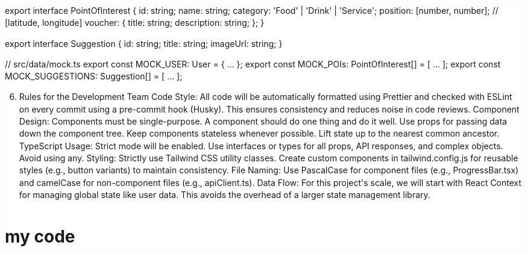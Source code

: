 export interface PointOfInterest {
  id: string;
  name: string;
  category: 'Food' | 'Drink' | 'Service';
  position: [number, number]; // [latitude, longitude]
  voucher: {
    title: string;
    description: string;
  };
}

export interface Suggestion {
  id: string;
  title: string;
  imageUrl: string;
}

// src/data/mock.ts
export const MOCK_USER: User = { ... };
export const MOCK_POIs: PointOfInterest[] = [ ... ];
export const MOCK_SUGGESTIONS: Suggestion[] = [ ... ];

6. Rules for the Development Team
Code Style: All code will be automatically formatted using Prettier and checked with ESLint on every commit using a pre-commit hook (Husky). This ensures consistency and reduces noise in code reviews.
Component Design:
Components must be single-purpose. A component should do one thing and do it well.
Use props for passing data down the component tree.
Keep components stateless whenever possible. Lift state up to the nearest common ancestor.
TypeScript Usage:
Strict mode will be enabled.
Use interfaces or types for all props, API responses, and complex objects. Avoid using any.
Styling:
Strictly use Tailwind CSS utility classes.
Create custom components in tailwind.config.js for reusable styles (e.g., button variants) to maintain consistency.
File Naming: Use PascalCase for component files (e.g., ProgressBar.tsx) and camelCase for non-component files (e.g., apiClient.ts).
Data Flow: For this project's scale, we will start with React Context for managing global state like user data. This avoids the overhead of a larger state management library.

# my code

<!doctype html>
<html lang="en">
  <head>
    <meta charset="UTF-8" />
    <link rel="icon" type="image/svg+xml" href="/vite.svg" />
    <meta name="viewport" content="width=device-width, initial-scale=1.0" />
    <link href="./index.css" rel="stylesheet">
    <title>Map Vibe</title>
  </head>
  <body>
    <div id="root"></div>
    <script type="module" src="/src/main.tsx"></script>
  </body>
</html>
